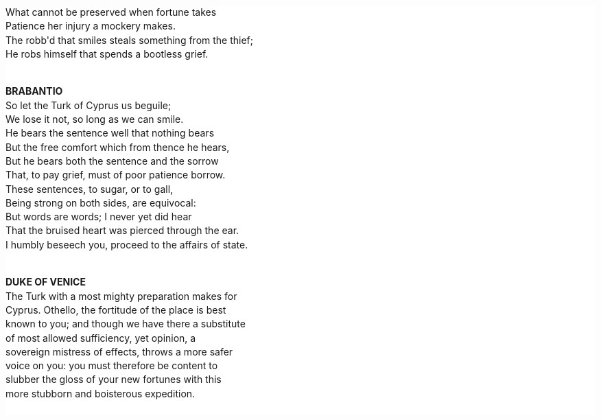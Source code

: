 <span name="1.3.223" data-tooltip="1.3.223" data-tooltip-position="bottom">What cannot be preserved when fortune takes</span><br>
<span name="1.3.224" data-tooltip="1.3.224" data-tooltip-position="bottom">Patience her injury a mockery makes.</span><br>
<span name="1.3.225" data-tooltip="1.3.225" data-tooltip-position="bottom">The robb'd that smiles steals something from the thief;</span><br>
<span name="1.3.226" data-tooltip="1.3.226" data-tooltip-position="bottom">He robs himself that spends a bootless grief.</span><br>
<br>

<b>BRABANTIO</b>
<br>
<span name="1.3.227" data-tooltip="1.3.227" data-tooltip-position="bottom">So let the Turk of Cyprus us beguile;</span><br>
<span name="1.3.228" data-tooltip="1.3.228" data-tooltip-position="bottom">We lose it not, so long as we can smile.</span><br>
<span name="1.3.229" data-tooltip="1.3.229" data-tooltip-position="bottom">He bears the sentence well that nothing bears</span><br>
<span name="1.3.230" data-tooltip="1.3.230" data-tooltip-position="bottom">But the free comfort which from thence he hears,</span><br>
<span name="1.3.231" data-tooltip="1.3.231" data-tooltip-position="bottom">But he bears both the sentence and the sorrow</span><br>
<span name="1.3.232" data-tooltip="1.3.232" data-tooltip-position="bottom">That, to pay grief, must of poor patience borrow.</span><br>
<span name="1.3.233" data-tooltip="1.3.233" data-tooltip-position="bottom">These sentences, to sugar, or to gall,</span><br>
<span name="1.3.234" data-tooltip="1.3.234" data-tooltip-position="bottom">Being strong on both sides, are equivocal:</span><br>
<span name="1.3.235" data-tooltip="1.3.235" data-tooltip-position="bottom">But words are words; I never yet did hear</span><br>
<span name="1.3.236" data-tooltip="1.3.236" data-tooltip-position="bottom">That the bruised heart was pierced through the ear.</span><br>
<span name="1.3.237" data-tooltip="1.3.237" data-tooltip-position="bottom">I humbly beseech you, proceed to the affairs of state.</span><br>
<br>

<b>DUKE OF VENICE</b>
<br>
<span name="1.3.238" data-tooltip="1.3.238" data-tooltip-position="bottom">The Turk with a most mighty preparation makes for</span><br>
<span name="1.3.239" data-tooltip="1.3.239" data-tooltip-position="bottom">Cyprus. Othello, the fortitude of the place is best</span><br>
<span name="1.3.240" data-tooltip="1.3.240" data-tooltip-position="bottom">known to you; and though we have there a substitute</span><br>
<span name="1.3.241" data-tooltip="1.3.241" data-tooltip-position="bottom">of most allowed sufficiency, yet opinion, a</span><br>
<span name="1.3.242" data-tooltip="1.3.242" data-tooltip-position="bottom">sovereign mistress of effects, throws a more safer</span><br>
<span name="1.3.243" data-tooltip="1.3.243" data-tooltip-position="bottom">voice on you: you must therefore be content to</span><br>
<span name="1.3.244" data-tooltip="1.3.244" data-tooltip-position="bottom">slubber the gloss of your new fortunes with this</span><br>
<span name="1.3.245" data-tooltip="1.3.245" data-tooltip-position="bottom">more stubborn and boisterous expedition.</span><br>
<br>
